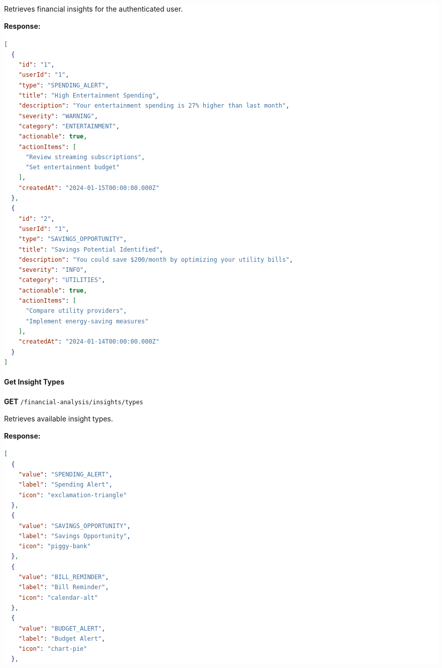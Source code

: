 Retrieves financial insights for the authenticated user.

**Response:**
```json
[
  {
    "id": "1",
    "userId": "1",
    "type": "SPENDING_ALERT",
    "title": "High Entertainment Spending",
    "description": "Your entertainment spending is 27% higher than last month",
    "severity": "WARNING",
    "category": "ENTERTAINMENT",
    "actionable": true,
    "actionItems": [
      "Review streaming subscriptions",
      "Set entertainment budget"
    ],
    "createdAt": "2024-01-15T00:00:00.000Z"
  },
  {
    "id": "2",
    "userId": "1",
    "type": "SAVINGS_OPPORTUNITY",
    "title": "Savings Potential Identified",
    "description": "You could save $200/month by optimizing your utility bills",
    "severity": "INFO",
    "category": "UTILITIES",
    "actionable": true,
    "actionItems": [
      "Compare utility providers",
      "Implement energy-saving measures"
    ],
    "createdAt": "2024-01-14T00:00:00.000Z"
  }
]
```

#### Get Insight Types
**GET** `/financial-analysis/insights/types`

Retrieves available insight types.

**Response:**
```json
[
  {
    "value": "SPENDING_ALERT",
    "label": "Spending Alert",
    "icon": "exclamation-triangle"
  },
  {
    "value": "SAVINGS_OPPORTUNITY",
    "label": "Savings Opportunity",
    "icon": "piggy-bank"
  },
  {
    "value": "BILL_REMINDER",
    "label": "Bill Reminder",
    "icon": "calendar-alt"
  },
  {
    "value": "BUDGET_ALERT",
    "label": "Budget Alert",
    "icon": "chart-pie"
  },
```